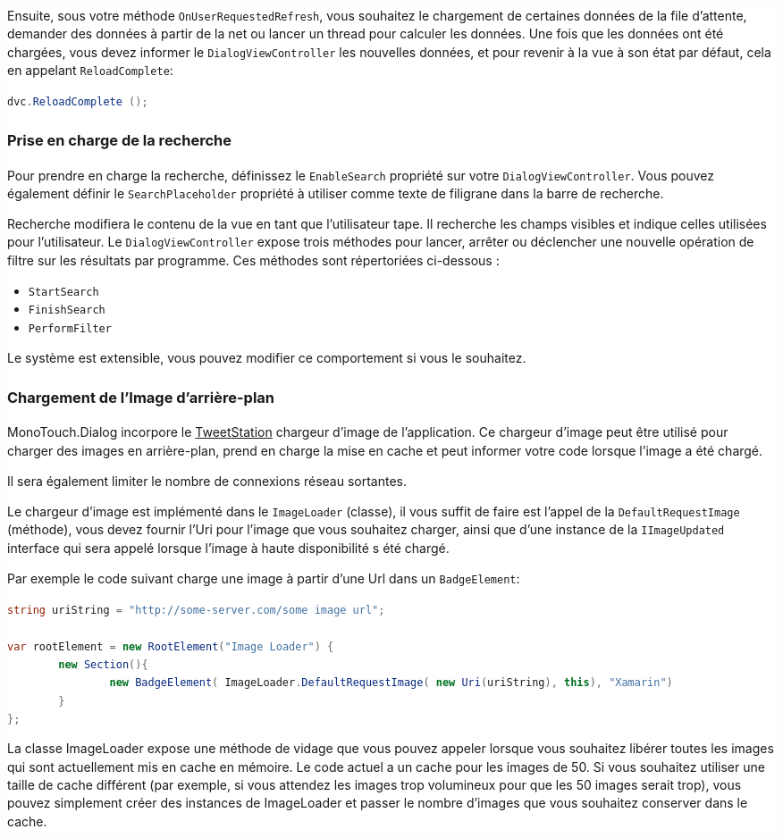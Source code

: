 Ensuite, sous votre méthode `OnUserRequestedRefresh`, vous souhaitez le chargement de certaines données de la file d’attente, demander des données à partir de la net ou lancer un thread pour calculer les données. Une fois que les données ont été chargées, vous devez informer le `DialogViewController` les nouvelles données, et pour revenir à la vue à son état par défaut, cela en appelant `ReloadComplete`:

```csharp
dvc.ReloadComplete ();
```

### <a name="search-support"></a>Prise en charge de la recherche

Pour prendre en charge la recherche, définissez le `EnableSearch` propriété sur votre `DialogViewController`. Vous pouvez également définir le `SearchPlaceholder` propriété à utiliser comme texte de filigrane dans la barre de recherche.

Recherche modifiera le contenu de la vue en tant que l’utilisateur tape. Il recherche les champs visibles et indique celles utilisées pour l’utilisateur. Le `DialogViewController` expose trois méthodes pour lancer, arrêter ou déclencher une nouvelle opération de filtre sur les résultats par programme. Ces méthodes sont répertoriées ci-dessous :

-  `StartSearch`
-  `FinishSearch`
-  `PerformFilter`


Le système est extensible, vous pouvez modifier ce comportement si vous le souhaitez.

### <a name="background-image-loading"></a>Chargement de l’Image d’arrière-plan

MonoTouch.Dialog incorpore le [TweetStation](https://github.com/migueldeicaza/TweetStation) chargeur d’image de l’application. Ce chargeur d’image peut être utilisé pour charger des images en arrière-plan, prend en charge la mise en cache et peut informer votre code lorsque l’image a été chargé.

Il sera également limiter le nombre de connexions réseau sortantes.

Le chargeur d’image est implémenté dans le `ImageLoader` (classe), il vous suffit de faire est l’appel de la `DefaultRequestImage` (méthode), vous devez fournir l’Uri pour l’image que vous souhaitez charger, ainsi que d’une instance de la `IImageUpdated` interface qui sera appelé lorsque l’image à haute disponibilité s été chargé.

Par exemple le code suivant charge une image à partir d’une Url dans un `BadgeElement`:

```csharp
string uriString = "http://some-server.com/some image url";

var rootElement = new RootElement("Image Loader") {
        new Section(){
                new BadgeElement( ImageLoader.DefaultRequestImage( new Uri(uriString), this), "Xamarin")
        }
};
```

La classe ImageLoader expose une méthode de vidage que vous pouvez appeler lorsque vous souhaitez libérer toutes les images qui sont actuellement mis en cache en mémoire. Le code actuel a un cache pour les images de 50. Si vous souhaitez utiliser une taille de cache différent (par exemple, si vous attendez les images trop volumineux pour que les 50 images serait trop), vous pouvez simplement créer des instances de ImageLoader et passer le nombre d’images que vous souhaitez conserver dans le cache.
